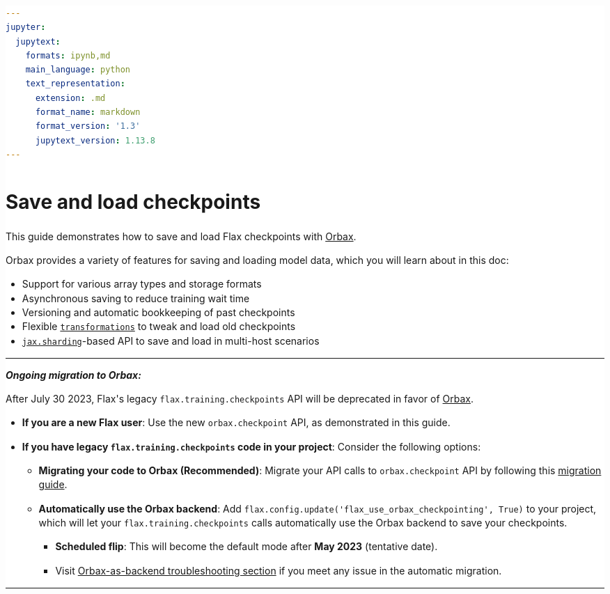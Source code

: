 ```yaml
---
jupyter:
  jupytext:
    formats: ipynb,md
    main_language: python
    text_representation:
      extension: .md
      format_name: markdown
      format_version: '1.3'
      jupytext_version: 1.13.8
---
```


# Save and load checkpoints

This guide demonstrates how to save and load Flax checkpoints with [Orbax](https://github.com/google/orbax).

Orbax provides a variety of features for saving and loading model data, which you will learn about in this doc:

*  Support for various array types and storage formats
*  Asynchronous saving to reduce training wait time
*  Versioning and automatic bookkeeping of past checkpoints
*  Flexible [`transformations`](https://orbax.readthedocs.io/en/latest/transformations.html) to tweak and load old checkpoints
*  [`jax.sharding`](https://jax.readthedocs.io/en/latest/notebooks/Distributed_arrays_and_automatic_parallelization.html)-based API to save and load in multi-host scenarios

---
**_Ongoing migration to Orbax:_**

After July 30 2023, Flax's legacy `flax.training.checkpoints` API will be deprecated in favor of [Orbax](https://github.com/google/orbax).

*  **If you are a new Flax user**: Use the new `orbax.checkpoint` API, as demonstrated in this guide.

*  **If you have legacy `flax.training.checkpoints` code in your project**: Consider the following options:

   * **Migrating your code to Orbax (Recommended)**: Migrate your API calls to `orbax.checkpoint` API by following this [migration guide](https://flax.readthedocs.io/en/latest/guides/converting_and_upgrading/orbax_upgrade_guide.html).

   * **Automatically use the Orbax backend**: Add `flax.config.update('flax_use_orbax_checkpointing', True)` to your project, which will let your `flax.training.checkpoints` calls automatically use the Orbax backend to save your checkpoints.

     * **Scheduled flip**: This will become the default mode after **May 2023** (tentative date).

     * Visit [Orbax-as-backend troubleshooting section](https://flax.readthedocs.io/en/latest/guides/training_techniques/use_checkpointing.html#orbax-as-backend-troubleshooting) if you meet any issue in the automatic migration.
---
